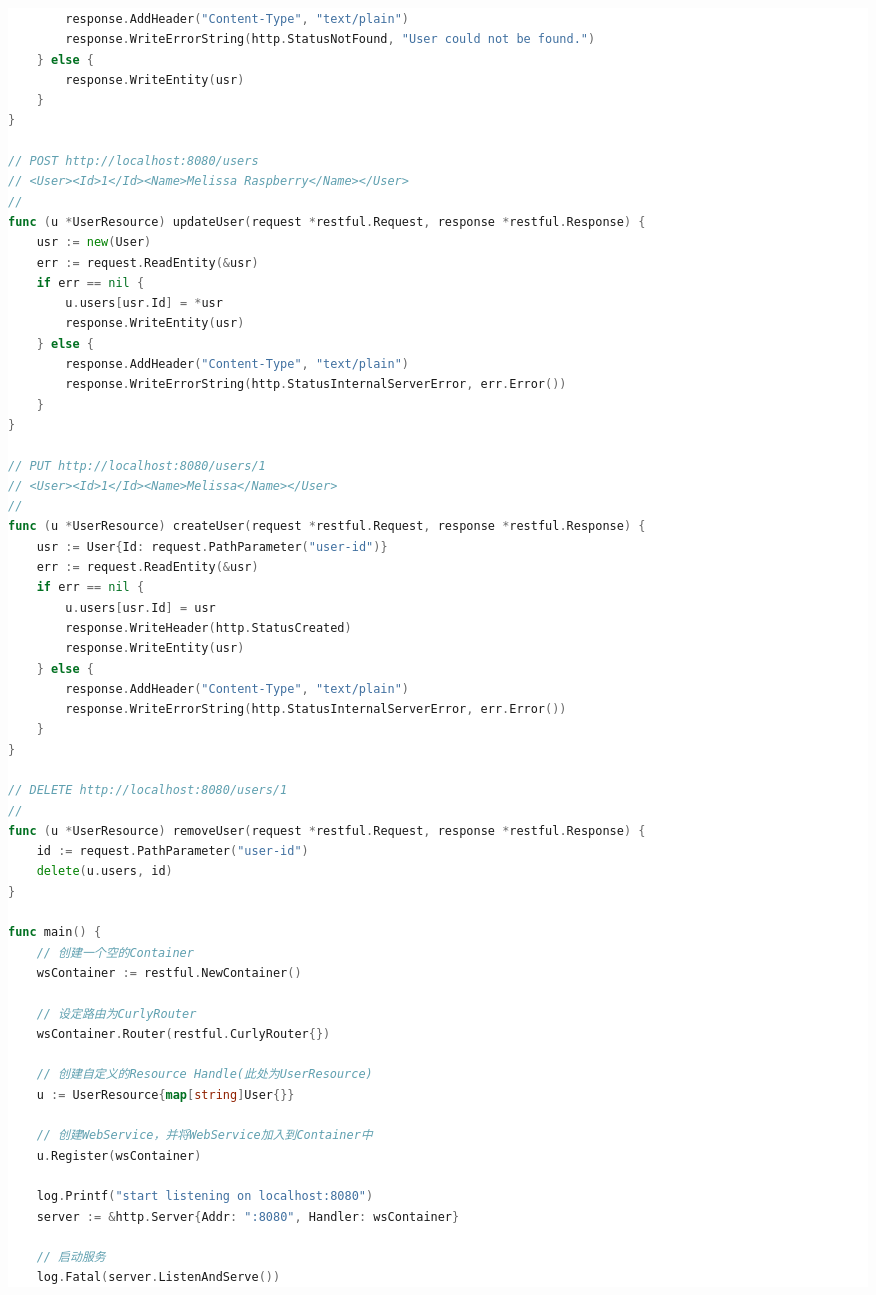 ```go
		response.AddHeader("Content-Type", "text/plain")
		response.WriteErrorString(http.StatusNotFound, "User could not be found.")
	} else {
		response.WriteEntity(usr)
	}
}

// POST http://localhost:8080/users
// <User><Id>1</Id><Name>Melissa Raspberry</Name></User>
//
func (u *UserResource) updateUser(request *restful.Request, response *restful.Response) {
	usr := new(User)
	err := request.ReadEntity(&usr)
	if err == nil {
		u.users[usr.Id] = *usr
		response.WriteEntity(usr)
	} else {
		response.AddHeader("Content-Type", "text/plain")
		response.WriteErrorString(http.StatusInternalServerError, err.Error())
	}
}

// PUT http://localhost:8080/users/1
// <User><Id>1</Id><Name>Melissa</Name></User>
//
func (u *UserResource) createUser(request *restful.Request, response *restful.Response) {
	usr := User{Id: request.PathParameter("user-id")}
	err := request.ReadEntity(&usr)
	if err == nil {
		u.users[usr.Id] = usr
		response.WriteHeader(http.StatusCreated)
		response.WriteEntity(usr)
	} else {
		response.AddHeader("Content-Type", "text/plain")
		response.WriteErrorString(http.StatusInternalServerError, err.Error())
	}
}

// DELETE http://localhost:8080/users/1
//
func (u *UserResource) removeUser(request *restful.Request, response *restful.Response) {
	id := request.PathParameter("user-id")
	delete(u.users, id)
}

func main() {
  	// 创建一个空的Container
	wsContainer := restful.NewContainer()
  
    // 设定路由为CurlyRouter
	wsContainer.Router(restful.CurlyRouter{})
  
  	// 创建自定义的Resource Handle(此处为UserResource)
	u := UserResource{map[string]User{}}
  
  	// 创建WebService，并将WebService加入到Container中
	u.Register(wsContainer)

	log.Printf("start listening on localhost:8080")
	server := &http.Server{Addr: ":8080", Handler: wsContainer}
  	
  	// 启动服务
	log.Fatal(server.ListenAndServe())
```